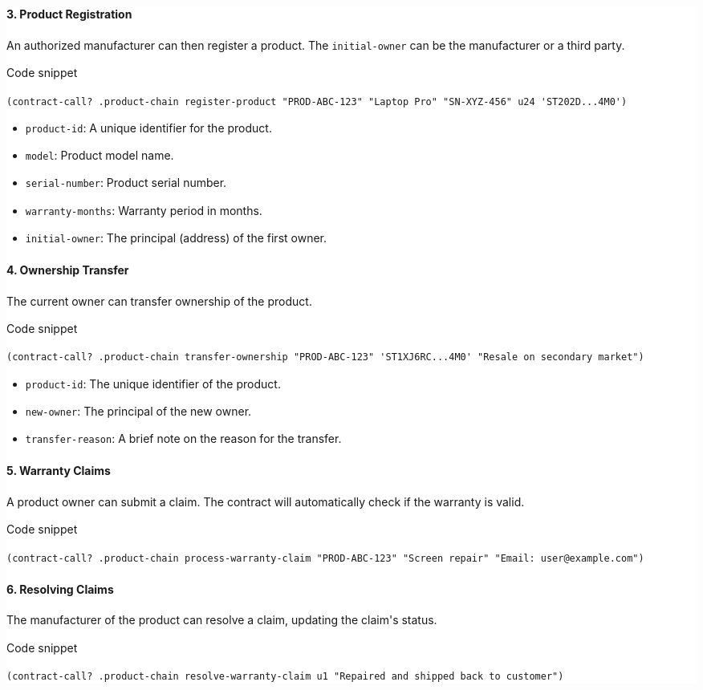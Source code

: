#### 3\. Product Registration

An authorized manufacturer can then register a product. The `initial-owner` can be the manufacturer or a third party.

Code snippet

```
(contract-call? .product-chain register-product "PROD-ABC-123" "Laptop Pro" "SN-XYZ-456" u24 'ST202D...4M0')

```

-   `product-id`: A unique identifier for the product.

-   `model`: Product model name.

-   `serial-number`: Product serial number.

-   `warranty-months`: Warranty period in months.

-   `initial-owner`: The principal (address) of the first owner.

#### 4\. Ownership Transfer

The current owner can transfer ownership of the product.

Code snippet

```
(contract-call? .product-chain transfer-ownership "PROD-ABC-123" 'ST1XJ6RC...4M0' "Resale on secondary market")

```

-   `product-id`: The unique identifier of the product.

-   `new-owner`: The principal of the new owner.

-   `transfer-reason`: A brief note on the reason for the transfer.

#### 5\. Warranty Claims

A product owner can submit a claim. The contract will automatically check if the warranty is valid.

Code snippet

```
(contract-call? .product-chain process-warranty-claim "PROD-ABC-123" "Screen repair" "Email: user@example.com")

```

#### 6\. Resolving Claims

The manufacturer of the product can resolve a claim, updating the claim's status.

Code snippet

```
(contract-call? .product-chain resolve-warranty-claim u1 "Repaired and shipped back to customer")

```

